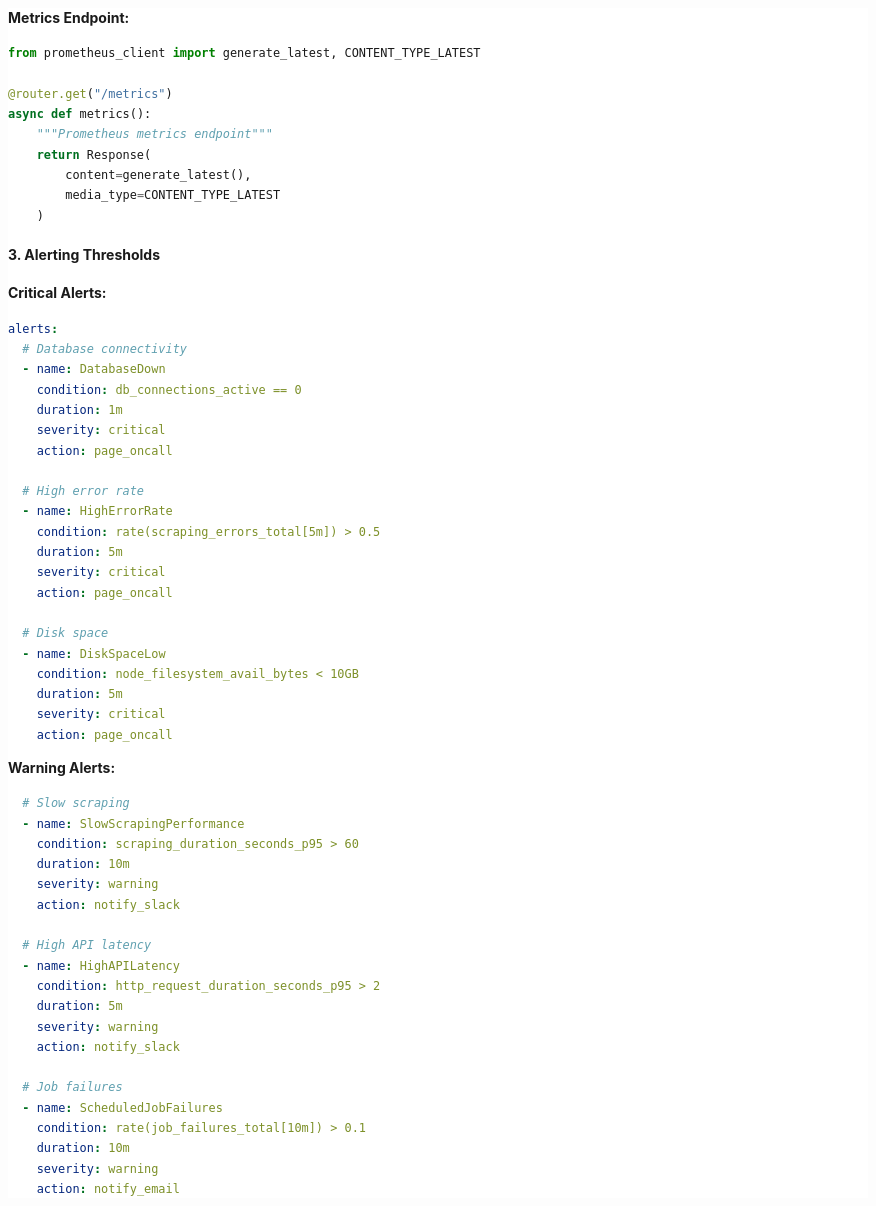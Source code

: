 **Metrics Endpoint:**
```python
from prometheus_client import generate_latest, CONTENT_TYPE_LATEST

@router.get("/metrics")
async def metrics():
    """Prometheus metrics endpoint"""
    return Response(
        content=generate_latest(),
        media_type=CONTENT_TYPE_LATEST
    )
```

#### 3. Alerting Thresholds

**Critical Alerts:**
```yaml
alerts:
  # Database connectivity
  - name: DatabaseDown
    condition: db_connections_active == 0
    duration: 1m
    severity: critical
    action: page_oncall

  # High error rate
  - name: HighErrorRate
    condition: rate(scraping_errors_total[5m]) > 0.5
    duration: 5m
    severity: critical
    action: page_oncall

  # Disk space
  - name: DiskSpaceLow
    condition: node_filesystem_avail_bytes < 10GB
    duration: 5m
    severity: critical
    action: page_oncall
```

**Warning Alerts:**
```yaml
  # Slow scraping
  - name: SlowScrapingPerformance
    condition: scraping_duration_seconds_p95 > 60
    duration: 10m
    severity: warning
    action: notify_slack

  # High API latency
  - name: HighAPILatency
    condition: http_request_duration_seconds_p95 > 2
    duration: 5m
    severity: warning
    action: notify_slack

  # Job failures
  - name: ScheduledJobFailures
    condition: rate(job_failures_total[10m]) > 0.1
    duration: 10m
    severity: warning
    action: notify_email
```
